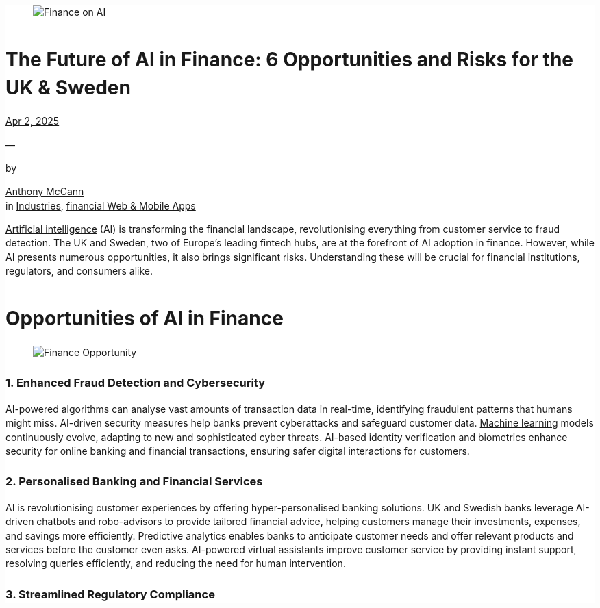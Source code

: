 
<div class="wp-block-group has-global-padding is-layout-constrained wp-block-group-is-layout-constrained" style="margin-bottom:var(--wp--preset--spacing--40);padding-top:var(--wp--preset--spacing--50)">
<figure class="wp-block-post-featured-image" style="margin-bottom:var(--wp--preset--spacing--40);"><img alt="Finance on AI" class="attachment-post-thumbnail size-post-thumbnail wp-post-image" decoding="async" fetchpriority="high" height="1067" sizes="(max-width: 1600px) 100vw, 1600px" src="https://www.devcentrehouse.eu/blogs/wp-content/uploads/2025/04/n__bnvq_w18.jpg" srcset="https://www.devcentrehouse.eu/blogs/wp-content/uploads/2025/04/n__bnvq_w18.jpg 1600w, https://www.devcentrehouse.eu/blogs/wp-content/uploads/2025/04/n__bnvq_w18-300x200.jpg 300w, https://www.devcentrehouse.eu/blogs/wp-content/uploads/2025/04/n__bnvq_w18-1024x683.jpg 1024w, https://www.devcentrehouse.eu/blogs/wp-content/uploads/2025/04/n__bnvq_w18-768x512.jpg 768w, https://www.devcentrehouse.eu/blogs/wp-content/uploads/2025/04/n__bnvq_w18-1536x1024.jpg 1536w" style="object-fit:cover;" width="1600"/></figure>
<div class="wp-block-group is-vertical is-content-justification-stretch is-layout-flex wp-container-core-group-is-layout-6215b345 wp-block-group-is-layout-flex" style="padding-top:0;padding-bottom:0">
<h1 class="wp-block-post-title has-x-large-font-size">The Future of AI in Finance: 6 Opportunities and Risks for the UK &amp; Sweden</h1>
<div class="wp-block-template-part">
<div class="wp-block-group has-global-padding is-layout-constrained wp-block-group-is-layout-constrained">
<div class="wp-block-group is-content-justification-left is-layout-flex wp-container-core-group-is-layout-dfe8e91f wp-block-group-is-layout-flex">
<div class="wp-block-post-date"><time datetime="2025-04-02T09:04:43+00:00"><a href="https://www.devcentrehouse.eu/blogs/ai-in-finance-uk-sweden/">Apr 2, 2025</a></time></div>
<p class="has-contrast-2-color has-text-color">—</p>
<p class="has-small-font-size has-contrast-2-color has-text-color">by</p>
<div class="wp-block-post-author-name"><a class="wp-block-post-author-name__link" href="https://www.devcentrehouse.eu/blogs/author/anthonymccann/" target="_self">Anthony McCann</a></div>
<div class="taxonomy-category wp-block-post-terms"><span class="wp-block-post-terms__prefix">in </span><a href="https://www.devcentrehouse.eu/blogs/category/industries/" rel="tag">Industries</a><span class="wp-block-post-terms__separator">, </span><a href="https://www.devcentrehouse.eu/blogs/category/industries/financial-web-mobile-apps/" rel="tag">financial Web &amp; Mobile Apps</a></div>
</div>
</div>
</div>
</div>
</div>
<div class="entry-content alignfull wp-block-post-content has-global-padding is-layout-constrained wp-block-post-content-is-layout-constrained">
<p><a href="https://www.devcentrehouse.eu/en/services/artificial-intelligence">Artificial intelligence</a> (AI) is transforming the financial landscape, revolutionising everything from customer service to fraud detection. The UK and Sweden, two of Europe’s leading fintech hubs, are at the forefront of AI adoption in finance. However, while AI presents numerous opportunities, it also brings significant risks. Understanding these will be crucial for financial institutions, regulators, and consumers alike.</p>
<h1 class="wp-block-heading">Opportunities of AI in Finance</h1>
<figure class="wp-block-image size-large"><img alt="Finance Opportunity " class="wp-image-1256" decoding="async" height="683" sizes="(max-width: 1024px) 100vw, 1024px" src="https://www.devcentrehouse.eu/blogs/wp-content/uploads/2025/04/t28iwdyghnu-1024x683.jpg" srcset="https://www.devcentrehouse.eu/blogs/wp-content/uploads/2025/04/t28iwdyghnu-1024x683.jpg 1024w, https://www.devcentrehouse.eu/blogs/wp-content/uploads/2025/04/t28iwdyghnu-300x200.jpg 300w, https://www.devcentrehouse.eu/blogs/wp-content/uploads/2025/04/t28iwdyghnu-768x512.jpg 768w, https://www.devcentrehouse.eu/blogs/wp-content/uploads/2025/04/t28iwdyghnu-1536x1024.jpg 1536w, https://www.devcentrehouse.eu/blogs/wp-content/uploads/2025/04/t28iwdyghnu.jpg 1600w" width="1024"/></figure>
<h3 class="wp-block-heading">1. Enhanced Fraud Detection and Cybersecurity</h3>
<p>AI-powered algorithms can analyse vast amounts of transaction data in real-time, identifying fraudulent patterns that humans might miss. AI-driven security measures help banks prevent cyberattacks and safeguard customer data. <a href="https://en.wikipedia.org/wiki/Machine_learning" rel="noreferrer noopener nofollow" target="_blank">Machine learning</a> models continuously evolve, adapting to new and sophisticated cyber threats. AI-based identity verification and biometrics enhance security for online banking and financial transactions, ensuring safer digital interactions for customers.</p>
<h3 class="wp-block-heading">2. Personalised Banking and Financial Services</h3>
<p>AI is revolutionising customer experiences by offering hyper-personalised banking solutions. UK and Swedish banks leverage AI-driven chatbots and robo-advisors to provide tailored financial advice, helping customers manage their investments, expenses, and savings more efficiently. Predictive analytics enables banks to anticipate customer needs and offer relevant products and services before the customer even asks. AI-powered virtual assistants improve customer service by providing instant support, resolving queries efficiently, and reducing the need for human intervention.</p>
<h3 class="wp-block-heading">3. Streamlined Regulatory Compliance</h3>